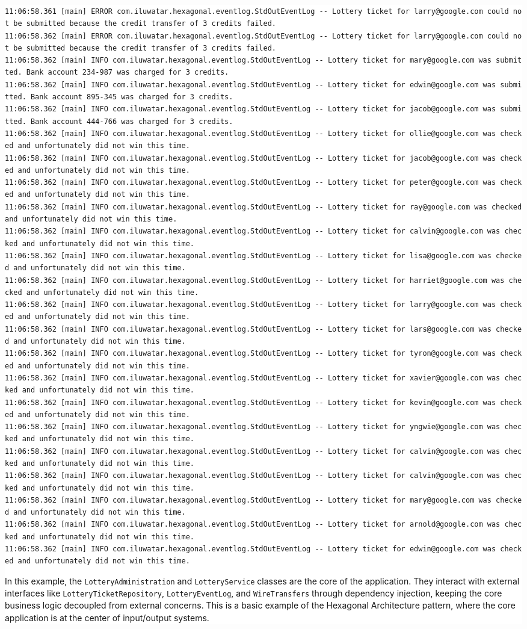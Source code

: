 ```
11:06:58.361 [main] ERROR com.iluwatar.hexagonal.eventlog.StdOutEventLog -- Lottery ticket for larry@google.com could not be submitted because the credit transfer of 3 credits failed.
11:06:58.362 [main] ERROR com.iluwatar.hexagonal.eventlog.StdOutEventLog -- Lottery ticket for larry@google.com could not be submitted because the credit transfer of 3 credits failed.
11:06:58.362 [main] INFO com.iluwatar.hexagonal.eventlog.StdOutEventLog -- Lottery ticket for mary@google.com was submitted. Bank account 234-987 was charged for 3 credits.
11:06:58.362 [main] INFO com.iluwatar.hexagonal.eventlog.StdOutEventLog -- Lottery ticket for edwin@google.com was submitted. Bank account 895-345 was charged for 3 credits.
11:06:58.362 [main] INFO com.iluwatar.hexagonal.eventlog.StdOutEventLog -- Lottery ticket for jacob@google.com was submitted. Bank account 444-766 was charged for 3 credits.
11:06:58.362 [main] INFO com.iluwatar.hexagonal.eventlog.StdOutEventLog -- Lottery ticket for ollie@google.com was checked and unfortunately did not win this time.
11:06:58.362 [main] INFO com.iluwatar.hexagonal.eventlog.StdOutEventLog -- Lottery ticket for jacob@google.com was checked and unfortunately did not win this time.
11:06:58.362 [main] INFO com.iluwatar.hexagonal.eventlog.StdOutEventLog -- Lottery ticket for peter@google.com was checked and unfortunately did not win this time.
11:06:58.362 [main] INFO com.iluwatar.hexagonal.eventlog.StdOutEventLog -- Lottery ticket for ray@google.com was checked and unfortunately did not win this time.
11:06:58.362 [main] INFO com.iluwatar.hexagonal.eventlog.StdOutEventLog -- Lottery ticket for calvin@google.com was checked and unfortunately did not win this time.
11:06:58.362 [main] INFO com.iluwatar.hexagonal.eventlog.StdOutEventLog -- Lottery ticket for lisa@google.com was checked and unfortunately did not win this time.
11:06:58.362 [main] INFO com.iluwatar.hexagonal.eventlog.StdOutEventLog -- Lottery ticket for harriet@google.com was checked and unfortunately did not win this time.
11:06:58.362 [main] INFO com.iluwatar.hexagonal.eventlog.StdOutEventLog -- Lottery ticket for larry@google.com was checked and unfortunately did not win this time.
11:06:58.362 [main] INFO com.iluwatar.hexagonal.eventlog.StdOutEventLog -- Lottery ticket for lars@google.com was checked and unfortunately did not win this time.
11:06:58.362 [main] INFO com.iluwatar.hexagonal.eventlog.StdOutEventLog -- Lottery ticket for tyron@google.com was checked and unfortunately did not win this time.
11:06:58.362 [main] INFO com.iluwatar.hexagonal.eventlog.StdOutEventLog -- Lottery ticket for xavier@google.com was checked and unfortunately did not win this time.
11:06:58.362 [main] INFO com.iluwatar.hexagonal.eventlog.StdOutEventLog -- Lottery ticket for kevin@google.com was checked and unfortunately did not win this time.
11:06:58.362 [main] INFO com.iluwatar.hexagonal.eventlog.StdOutEventLog -- Lottery ticket for yngwie@google.com was checked and unfortunately did not win this time.
11:06:58.362 [main] INFO com.iluwatar.hexagonal.eventlog.StdOutEventLog -- Lottery ticket for calvin@google.com was checked and unfortunately did not win this time.
11:06:58.362 [main] INFO com.iluwatar.hexagonal.eventlog.StdOutEventLog -- Lottery ticket for calvin@google.com was checked and unfortunately did not win this time.
11:06:58.362 [main] INFO com.iluwatar.hexagonal.eventlog.StdOutEventLog -- Lottery ticket for mary@google.com was checked and unfortunately did not win this time.
11:06:58.362 [main] INFO com.iluwatar.hexagonal.eventlog.StdOutEventLog -- Lottery ticket for arnold@google.com was checked and unfortunately did not win this time.
11:06:58.362 [main] INFO com.iluwatar.hexagonal.eventlog.StdOutEventLog -- Lottery ticket for edwin@google.com was checked and unfortunately did not win this time.
```

In this example, the `LotteryAdministration` and `LotteryService` classes are the core of the application. They interact with external interfaces like `LotteryTicketRepository`, `LotteryEventLog`, and `WireTransfers` through dependency injection, keeping the core business logic decoupled from external concerns. This is a basic example of the Hexagonal Architecture pattern, where the core application is at the center of input/output systems.
